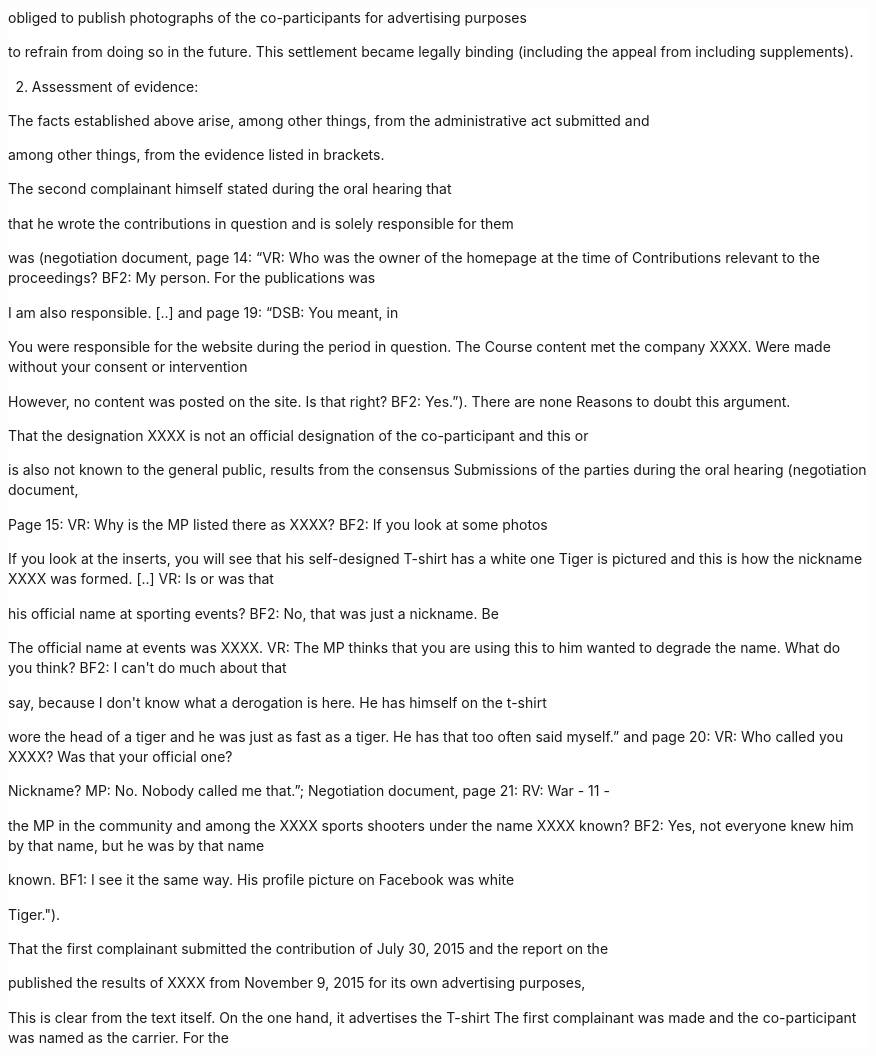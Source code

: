 obliged to publish photographs of the co-participants for advertising purposes

to refrain from doing so in the future. This settlement became legally binding (including the appeal from
including supplements).

2. Assessment of evidence:

The facts established above arise, among other things, from the administrative act submitted and

among other things, from the evidence listed in brackets.

The second complainant himself stated during the oral hearing that

that he wrote the contributions in question and is solely responsible for them

was (negotiation document, page 14: “VR: Who was the owner of the homepage at the time of
Contributions relevant to the proceedings? BF2: My person. For the publications was

I am also responsible. \[..\] and page 19: “DSB: You meant, in

You were responsible for the website during the period in question. The
Course content met the company XXXX. Were made without your consent or intervention

However, no content was posted on the site. Is that right? BF2: Yes.”). There are none
Reasons to doubt this argument.

That the designation XXXX is not an official designation of the co-participant and this or

is also not known to the general public, results from the consensus
Submissions of the parties during the oral hearing (negotiation document,

Page 15: VR: Why is the MP listed there as XXXX? BF2: If you look at some photos

If you look at the inserts, you will see that his self-designed T-shirt has a white one
Tiger is pictured and this is how the nickname XXXX was formed. \[..\] VR: Is or was that

his official name at sporting events? BF2: No, that was just a nickname. Be

The official name at events was XXXX. VR: The MP thinks that you are using this to him
wanted to degrade the name. What do you think? BF2: I can't do much about that

say, because I don't know what a derogation is here. He has himself on the t-shirt

wore the head of a tiger and he was just as fast as a tiger. He has that too
often said myself.” and page 20: VR: Who called you XXXX? Was that your official one?

Nickname? MP: No. Nobody called me that.”; Negotiation document, page 21: RV: War - 11 -

the MP in the community and among the XXXX sports shooters under the name XXXX
known? BF2: Yes, not everyone knew him by that name, but he was by that name

known. BF1: I see it the same way. His profile picture on Facebook was white

Tiger.").

That the first complainant submitted the contribution of July 30, 2015 and the report on the

published the results of XXXX from November 9, 2015 for its own advertising purposes,

This is clear from the text itself. On the one hand, it advertises the T-shirt
The first complainant was made and the co-participant was named as the carrier. For the
